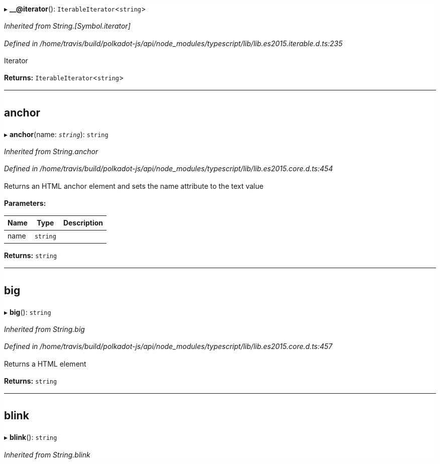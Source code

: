 ▸ **__@iterator**(): `IterableIterator`<`string`>

*Inherited from String.[Symbol.iterator]*

*Defined in /home/travis/build/polkadot-js/api/node_modules/typescript/lib/lib.es2015.iterable.d.ts:235*

Iterator

**Returns:** `IterableIterator`<`string`>

___
<a id="anchor"></a>

##  anchor

▸ **anchor**(name: *`string`*): `string`

*Inherited from String.anchor*

*Defined in /home/travis/build/polkadot-js/api/node_modules/typescript/lib/lib.es2015.core.d.ts:454*

Returns an HTML anchor element and sets the name attribute to the text value

**Parameters:**

| Name | Type | Description |
| ------ | ------ | ------ |
| name | `string` |   |

**Returns:** `string`

___
<a id="big"></a>

##  big

▸ **big**(): `string`

*Inherited from String.big*

*Defined in /home/travis/build/polkadot-js/api/node_modules/typescript/lib/lib.es2015.core.d.ts:457*

Returns a HTML element

**Returns:** `string`

___
<a id="blink"></a>

##  blink

▸ **blink**(): `string`

*Inherited from String.blink*
